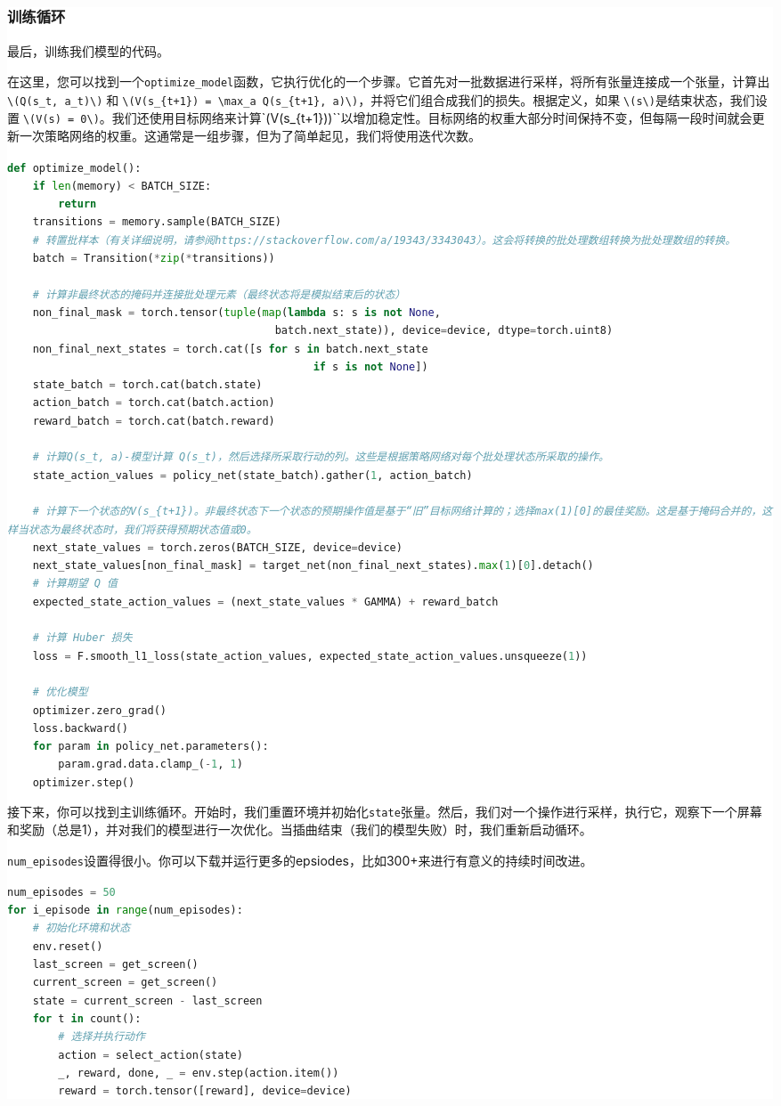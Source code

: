
### 训练循环

最后，训练我们模型的代码。

在这里，您可以找到一个`optimize_model`函数，它执行优化的一个步骤。它首先对一批数据进行采样，将所有张量连接成一个张量，计算出`\(Q(s_t, a_t)\)` 和 `\(V(s_{t+1}) = \max_a Q(s_{t+1}, a)\)`，并将它们组合成我们的损失。根据定义，如果 `\(s\)`是结束状态，我们设置 `\(V(s) = 0\)`。我们还使用目标网络来计算`\(V(s_{t+1})\)``以增加稳定性。目标网络的权重大部分时间保持不变，但每隔一段时间就会更新一次策略网络的权重。这通常是一组步骤，但为了简单起见，我们将使用迭代次数。

```py
def optimize_model():
    if len(memory) < BATCH_SIZE:
        return
    transitions = memory.sample(BATCH_SIZE)
    # 转置批样本（有关详细说明，请参阅https://stackoverflow.com/a/19343/3343043）。这会将转换的批处理数组转换为批处理数组的转换。
    batch = Transition(*zip(*transitions))

    # 计算非最终状态的掩码并连接批处理元素（最终状态将是模拟结束后的状态）
    non_final_mask = torch.tensor(tuple(map(lambda s: s is not None,
                                          batch.next_state)), device=device, dtype=torch.uint8)
    non_final_next_states = torch.cat([s for s in batch.next_state
                                                if s is not None])
    state_batch = torch.cat(batch.state)
    action_batch = torch.cat(batch.action)
    reward_batch = torch.cat(batch.reward)

    # 计算Q(s_t, a)-模型计算 Q(s_t)，然后选择所采取行动的列。这些是根据策略网络对每个批处理状态所采取的操作。
    state_action_values = policy_net(state_batch).gather(1, action_batch)

    # 计算下一个状态的V(s_{t+1})。非最终状态下一个状态的预期操作值是基于“旧”目标网络计算的；选择max(1)[0]的最佳奖励。这是基于掩码合并的，这样当状态为最终状态时，我们将获得预期状态值或0。
    next_state_values = torch.zeros(BATCH_SIZE, device=device)
    next_state_values[non_final_mask] = target_net(non_final_next_states).max(1)[0].detach()
    # 计算期望 Q 值
    expected_state_action_values = (next_state_values * GAMMA) + reward_batch

    # 计算 Huber 损失
    loss = F.smooth_l1_loss(state_action_values, expected_state_action_values.unsqueeze(1))

    # 优化模型
    optimizer.zero_grad()
    loss.backward()
    for param in policy_net.parameters():
        param.grad.data.clamp_(-1, 1)
    optimizer.step()

```

接下来，你可以找到主训练循环。开始时，我们重置环境并初始化`state`张量。然后，我们对一个操作进行采样，执行它，观察下一个屏幕和奖励（总是1），并对我们的模型进行一次优化。当插曲结束（我们的模型失败）时，我们重新启动循环。

`num_episodes`设置得很小。你可以下载并运行更多的epsiodes，比如300+来进行有意义的持续时间改进。

```py
num_episodes = 50
for i_episode in range(num_episodes):
    # 初始化环境和状态
    env.reset()
    last_screen = get_screen()
    current_screen = get_screen()
    state = current_screen - last_screen
    for t in count():
        # 选择并执行动作
        action = select_action(state)
        _, reward, done, _ = env.step(action.item())
        reward = torch.tensor([reward], device=device)

```
